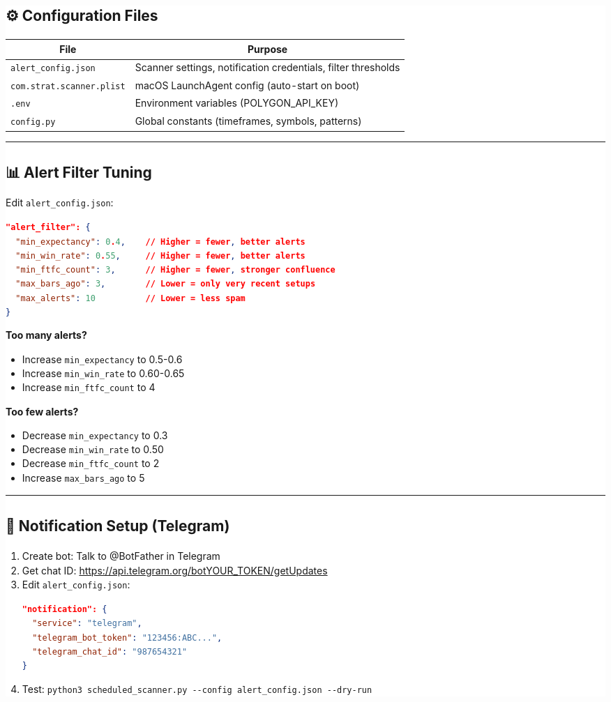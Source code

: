 
## ⚙️ Configuration Files

| File | Purpose |
|------|---------|
| `alert_config.json` | Scanner settings, notification credentials, filter thresholds |
| `com.strat.scanner.plist` | macOS LaunchAgent config (auto-start on boot) |
| `.env` | Environment variables (POLYGON_API_KEY) |
| `config.py` | Global constants (timeframes, symbols, patterns) |

---

## 📊 Alert Filter Tuning

Edit `alert_config.json`:

```json
"alert_filter": {
  "min_expectancy": 0.4,    // Higher = fewer, better alerts
  "min_win_rate": 0.55,     // Higher = fewer, better alerts
  "min_ftfc_count": 3,      // Higher = fewer, stronger confluence
  "max_bars_ago": 3,        // Lower = only very recent setups
  "max_alerts": 10          // Lower = less spam
}
```

**Too many alerts?**
- Increase `min_expectancy` to 0.5-0.6
- Increase `min_win_rate` to 0.60-0.65
- Increase `min_ftfc_count` to 4

**Too few alerts?**
- Decrease `min_expectancy` to 0.3
- Decrease `min_win_rate` to 0.50
- Decrease `min_ftfc_count` to 2
- Increase `max_bars_ago` to 5

---

## 📱 Notification Setup (Telegram)

1. Create bot: Talk to @BotFather in Telegram
2. Get chat ID: https://api.telegram.org/botYOUR_TOKEN/getUpdates
3. Edit `alert_config.json`:
   ```json
   "notification": {
     "service": "telegram",
     "telegram_bot_token": "123456:ABC...",
     "telegram_chat_id": "987654321"
   }
   ```
4. Test: `python3 scheduled_scanner.py --config alert_config.json --dry-run`
